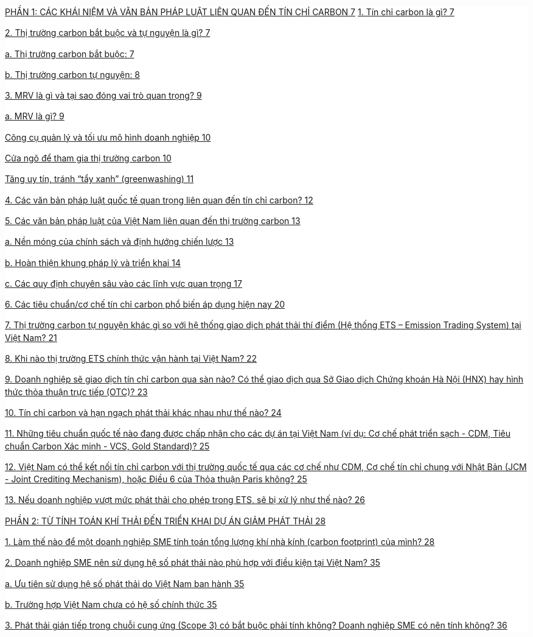 [PHẦN 1: CÁC KHÁI NIỆM VÀ VĂN BẢN PHÁP LUẬT LIÊN QUAN ĐẾN TÍN CHỈ CARBON	7](.)
[1. Tín chỉ carbon là gì?	7](.)

[2. Thị trường carbon bắt buộc và tự nguyện là gì?	7](.)

[a. Thị trường carbon bắt buộc:	7](.)

[b. Thị trường carbon tự nguyện:	8](.)

[3. MRV là gì và tại sao đóng vai trò quan trọng?	9](.)

[a. MRV là gì?	9](.)

[Công cụ quản lý và tối ưu mô hình doanh nghiệp	10](.)

[Cửa ngõ để tham gia thị trường carbon	10](.)

[Tăng uy tín, tránh “tẩy xanh” (greenwashing)	11](.)

[4. Các văn bản pháp luật quốc tế quan trọng liên quan đến tín chỉ carbon?	12](.)

[5. Các văn bản pháp luật của Việt Nam liên quan đến thị trường carbon	13](.)

[a. Nền móng của chính sách và định hướng chiến lược	13](.)

[b. Hoàn thiện khung pháp lý và triển khai	14](.)

[c. Các quy định chuyên sâu vào các lĩnh vực quan trọng	17](.)

[6. Các tiêu chuẩn/cơ chế tín chỉ carbon phổ biến áp dụng hiện nay	20](.)

[7. Thị trường carbon tự nguyện khác gì so với hệ thống giao dịch phát thải thí điểm (Hệ thống ETS – Emission Trading System) tại Việt Nam?	21](.)

[8. Khi nào thị trường ETS chính thức vận hành tại Việt Nam?	22](.)

[9. Doanh nghiệp sẽ giao dịch tín chỉ carbon qua sàn nào? Có thể giao dịch qua Sở Giao dịch Chứng khoán Hà Nội (HNX) hay hình thức thỏa thuận trực tiếp (OTC)?	23](.)

[10. Tín chỉ carbon và hạn ngạch phát thải khác nhau như thế nào?	24](.)

[11. Những tiêu chuẩn quốc tế nào đang được chấp nhận cho các dự án tại Việt Nam (ví dụ: Cơ chế phát triển sạch - CDM, Tiêu chuẩn Carbon Xác minh - VCS, Gold Standard)?	25](.)

[12. Việt Nam có thể kết nối tín chỉ carbon với thị trường quốc tế qua các cơ chế như CDM, Cơ chế tín chỉ chung với Nhật Bản (JCM - Joint Crediting Mechanism), hoặc Điều 6 của Thỏa thuận Paris không?	25](.)

[13. Nếu doanh nghiệp vượt mức phát thải cho phép trong ETS, sẽ bị xử lý như thế nào?	26](.)

[PHẦN 2: TỪ TÍNH TOÁN KHÍ THẢI ĐẾN TRIỂN KHAI DỰ ÁN GIẢM PHÁT THẢI	28](.)

[1. Làm thế nào để một doanh nghiệp SME tính toán tổng lượng khí nhà kính (carbon footprint) của mình?	28](.)

[2. Doanh nghiệp SME nên sử dụng hệ số phát thải nào phù hợp với điều kiện tại Việt Nam?	35](.)

[a. Ưu tiên sử dụng hệ số phát thải do Việt Nam ban hành	35](.)

[b. Trường hợp Việt Nam chưa có hệ số chính thức	35](.)

[3. Phát thải gián tiếp trong chuỗi cung ứng (Scope 3) có bắt buộc phải tính không? Doanh nghiệp SME có nên tính không?	36](.)
